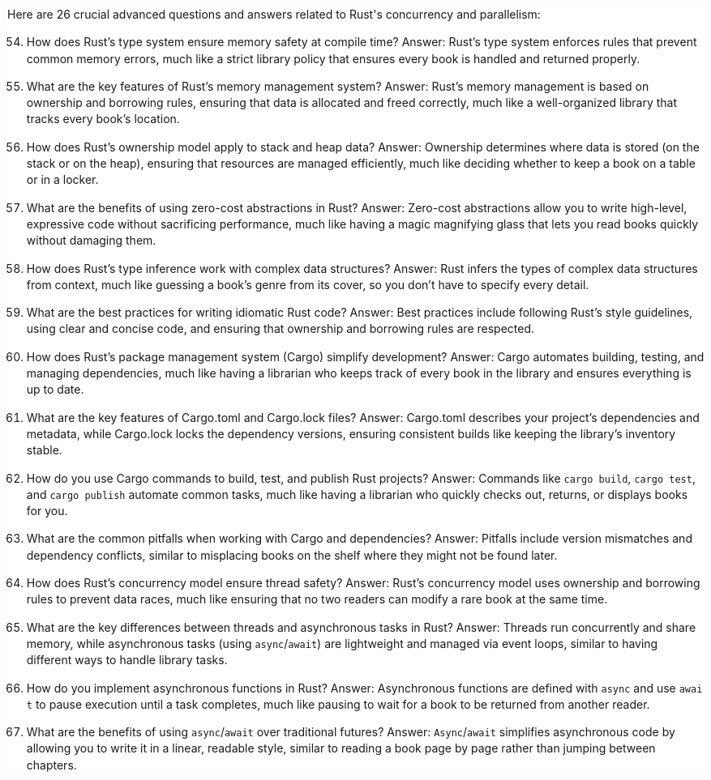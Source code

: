 Here are 26 crucial advanced questions and answers related to Rust's concurrency and parallelism:

54. How does Rust’s type system ensure memory safety at compile time?
    Answer: Rust’s type system enforces rules that prevent common memory errors, much like a strict library policy that ensures every book is handled and returned properly.

55. What are the key features of Rust’s memory management system?
    Answer: Rust’s memory management is based on ownership and borrowing rules, ensuring that data is allocated and freed correctly, much like a well-organized library that tracks every book’s location.

56. How does Rust’s ownership model apply to stack and heap data?
    Answer: Ownership determines where data is stored (on the stack or on the heap), ensuring that resources are managed efficiently, much like deciding whether to keep a book on a table or in a locker.

57. What are the benefits of using zero-cost abstractions in Rust?
    Answer: Zero-cost abstractions allow you to write high-level, expressive code without sacrificing performance, much like having a magic magnifying glass that lets you read books quickly without damaging them.

58. How does Rust’s type inference work with complex data structures?
    Answer: Rust infers the types of complex data structures from context, much like guessing a book’s genre from its cover, so you don’t have to specify every detail.

59. What are the best practices for writing idiomatic Rust code?
    Answer: Best practices include following Rust’s style guidelines, using clear and concise code, and ensuring that ownership and borrowing rules are respected.

60. How does Rust’s package management system (Cargo) simplify development?
    Answer: Cargo automates building, testing, and managing dependencies, much like having a librarian who keeps track of every book in the library and ensures everything is up to date.

61. What are the key features of Cargo.toml and Cargo.lock files?
    Answer: Cargo.toml describes your project’s dependencies and metadata, while Cargo.lock locks the dependency versions, ensuring consistent builds like keeping the library’s inventory stable.

62. How do you use Cargo commands to build, test, and publish Rust projects?
    Answer: Commands like `cargo build`, `cargo test`, and `cargo publish` automate common tasks, much like having a librarian who quickly checks out, returns, or displays books for you.

63. What are the common pitfalls when working with Cargo and dependencies?
    Answer: Pitfalls include version mismatches and dependency conflicts, similar to misplacing books on the shelf where they might not be found later.

64. How does Rust’s concurrency model ensure thread safety?
    Answer: Rust’s concurrency model uses ownership and borrowing rules to prevent data races, much like ensuring that no two readers can modify a rare book at the same time.

65. What are the key differences between threads and asynchronous tasks in Rust?
    Answer: Threads run concurrently and share memory, while asynchronous tasks (using `async`/`await`) are lightweight and managed via event loops, similar to having different ways to handle library tasks.

66. How do you implement asynchronous functions in Rust?
    Answer: Asynchronous functions are defined with `async` and use `await` to pause execution until a task completes, much like pausing to wait for a book to be returned from another reader.

67. What are the benefits of using `async`/`await` over traditional futures?
    Answer: `Async`/`await` simplifies asynchronous code by allowing you to write it in a linear, readable style, similar to reading a book page by page rather than jumping between chapters.
